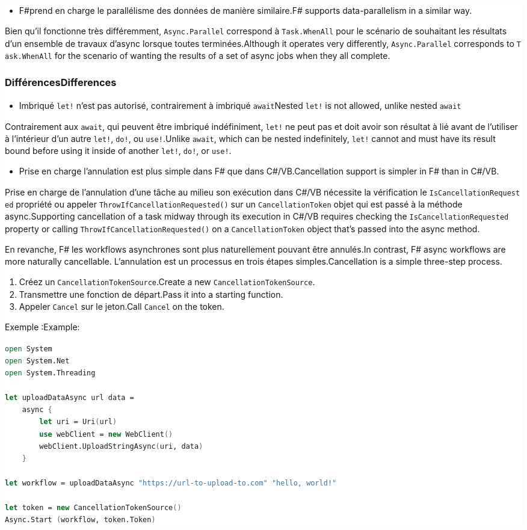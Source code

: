 *   <span data-ttu-id="e8757-160">F#prend en charge le parallélisme des données de manière similaire.</span><span class="sxs-lookup"><span data-stu-id="e8757-160">F# supports data-parallelism in a similar way.</span></span>

 <span data-ttu-id="e8757-161">Bien qu’il fonctionne très différemment, `Async.Parallel` correspond à `Task.WhenAll` pour le scénario de souhaitant les résultats d’un ensemble de travaux d’async lorsque toutes terminées.</span><span class="sxs-lookup"><span data-stu-id="e8757-161">Although it operates very differently, `Async.Parallel` corresponds to `Task.WhenAll` for the scenario of wanting the results of a set of async jobs when they all complete.</span></span>

### <a name="differences"></a><span data-ttu-id="e8757-162">Différences</span><span class="sxs-lookup"><span data-stu-id="e8757-162">Differences</span></span>

*   <span data-ttu-id="e8757-163">Imbriqué `let!` n’est pas autorisé, contrairement à imbriqué `await`</span><span class="sxs-lookup"><span data-stu-id="e8757-163">Nested `let!` is not allowed, unlike nested `await`</span></span>

 <span data-ttu-id="e8757-164">Contrairement aux `await`, qui peuvent être imbriqué indéfiniment, `let!` ne peut pas et doit avoir son résultat à lié avant de l’utiliser à l’intérieur d’un autre `let!`, `do!`, ou `use!`.</span><span class="sxs-lookup"><span data-stu-id="e8757-164">Unlike `await`, which can be nested indefinitely, `let!` cannot and must have its result bound before using it inside of another `let!`, `do!`, or `use!`.</span></span>

*   <span data-ttu-id="e8757-165">Prise en charge l’annulation est plus simple dans F# que dans C#/VB.</span><span class="sxs-lookup"><span data-stu-id="e8757-165">Cancellation support is simpler in F# than in C#/VB.</span></span>

 <span data-ttu-id="e8757-166">Prise en charge de l’annulation d’une tâche au milieu son exécution dans C#/VB nécessite la vérification le `IsCancellationRequested` propriété ou appeler `ThrowIfCancellationRequested()` sur un `CancellationToken` objet qui est passé à la méthode async.</span><span class="sxs-lookup"><span data-stu-id="e8757-166">Supporting cancellation of a task midway through its execution in C#/VB requires checking the `IsCancellationRequested` property or calling `ThrowIfCancellationRequested()` on a `CancellationToken` object that’s passed into the async method.</span></span>

<span data-ttu-id="e8757-167">En revanche, F# les workflows asynchrones sont plus naturellement pouvant être annulés.</span><span class="sxs-lookup"><span data-stu-id="e8757-167">In contrast, F# async workflows are more naturally cancellable.</span></span> <span data-ttu-id="e8757-168">L’annulation est un processus en trois étapes simples.</span><span class="sxs-lookup"><span data-stu-id="e8757-168">Cancellation is a simple three-step process.</span></span>

1.  <span data-ttu-id="e8757-169">Créez un `CancellationTokenSource`.</span><span class="sxs-lookup"><span data-stu-id="e8757-169">Create a new `CancellationTokenSource`.</span></span>
2.  <span data-ttu-id="e8757-170">Transmettre une fonction de départ.</span><span class="sxs-lookup"><span data-stu-id="e8757-170">Pass it into a starting function.</span></span>
3.  <span data-ttu-id="e8757-171">Appeler `Cancel` sur le jeton.</span><span class="sxs-lookup"><span data-stu-id="e8757-171">Call `Cancel` on the token.</span></span>

<span data-ttu-id="e8757-172">Exemple :</span><span class="sxs-lookup"><span data-stu-id="e8757-172">Example:</span></span>

```fsharp
open System
open System.Net
open System.Threading

let uploadDataAsync url data = 
    async {
        let uri = Uri(url)
        use webClient = new WebClient()
        webClient.UploadStringAsync(uri, data)
    }

let workflow = uploadDataAsync "https://url-to-upload-to.com" "hello, world!"

let token = new CancellationTokenSource()
Async.Start (workflow, token.Token)
```